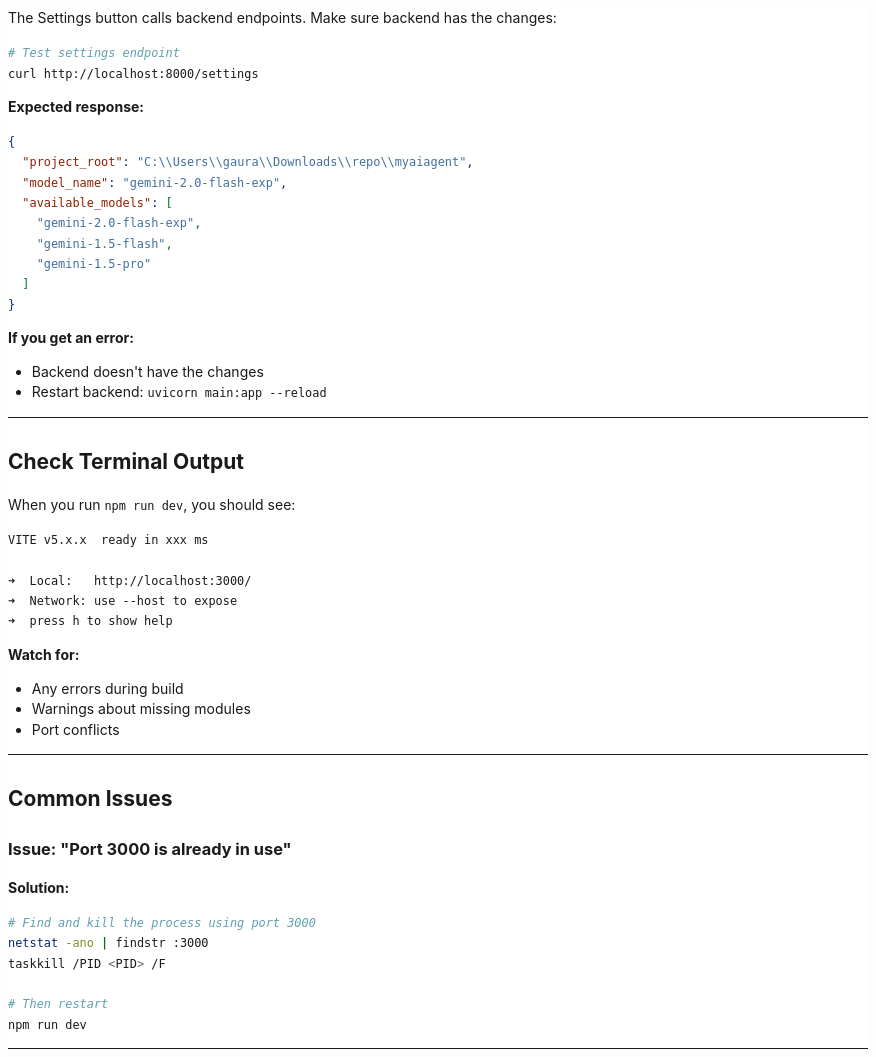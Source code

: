 The Settings button calls backend endpoints. Make sure backend has the changes:

```bash
# Test settings endpoint
curl http://localhost:8000/settings
```

**Expected response:**
```json
{
  "project_root": "C:\\Users\\gaura\\Downloads\\repo\\myaiagent",
  "model_name": "gemini-2.0-flash-exp",
  "available_models": [
    "gemini-2.0-flash-exp",
    "gemini-1.5-flash",
    "gemini-1.5-pro"
  ]
}
```

**If you get an error:**
- Backend doesn't have the changes
- Restart backend: `uvicorn main:app --reload`

---

## Check Terminal Output

When you run `npm run dev`, you should see:

```
VITE v5.x.x  ready in xxx ms

➜  Local:   http://localhost:3000/
➜  Network: use --host to expose
➜  press h to show help
```

**Watch for:**
- Any errors during build
- Warnings about missing modules
- Port conflicts

---

## Common Issues

### Issue: "Port 3000 is already in use"

**Solution:**
```bash
# Find and kill the process using port 3000
netstat -ano | findstr :3000
taskkill /PID <PID> /F

# Then restart
npm run dev
```

---